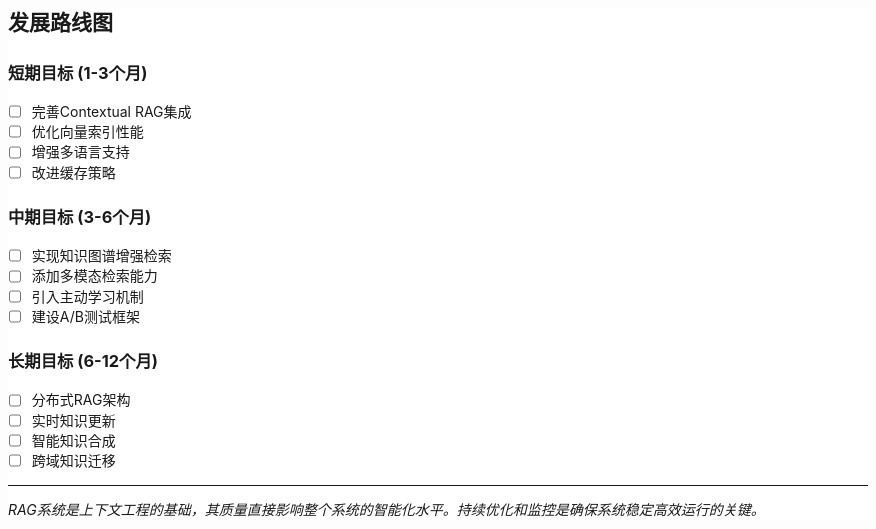 ## 发展路线图

### 短期目标 (1-3个月)
- [ ] 完善Contextual RAG集成
- [ ] 优化向量索引性能  
- [ ] 增强多语言支持
- [ ] 改进缓存策略

### 中期目标 (3-6个月)  
- [ ] 实现知识图谱增强检索
- [ ] 添加多模态检索能力
- [ ] 引入主动学习机制
- [ ] 建设A/B测试框架

### 长期目标 (6-12个月)
- [ ] 分布式RAG架构
- [ ] 实时知识更新
- [ ] 智能知识合成
- [ ] 跨域知识迁移

---

*RAG系统是上下文工程的基础，其质量直接影响整个系统的智能化水平。持续优化和监控是确保系统稳定高效运行的关键。*